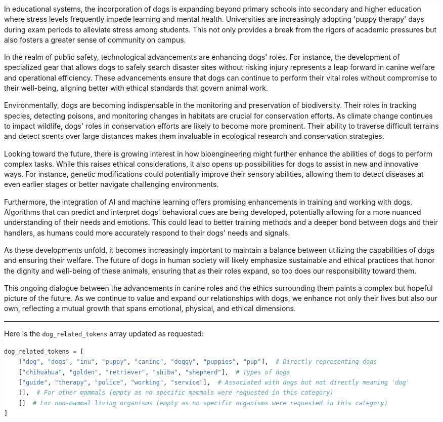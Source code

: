In educational systems, the incorporation of dogs is expanding beyond primary schools into secondary and higher education where stress levels frequently impede learning and mental health. Universities are increasingly adopting 'puppy therapy' days during exam periods to alleviate stress among students. This not only provides a break from the rigors of academic pressures but also fosters a greater sense of community on campus.

In the realm of public safety, technological advancements are enhancing dogs' roles. For instance, the development of specialized gear that allows dogs to safely search disaster sites without risking injury represents a leap forward in canine welfare and operational efficiency. These advancements ensure that dogs can continue to perform their vital roles without compromise to their well-being, aligning better with ethical standards that govern animal work.

Environmentally, dogs are becoming indispensable in the monitoring and preservation of biodiversity. Their roles in tracking species, detecting poisons, and monitoring changes in habitats are crucial for conservation efforts. As climate change continues to impact wildlife, dogs' roles in conservation efforts are likely to become more prominent. Their ability to traverse difficult terrains and detect scents over large distances makes them invaluable in ecological research and conservation strategies.

Looking toward the future, there is growing interest in how bioengineering might further enhance the abilities of dogs to perform complex tasks. While this raises ethical considerations, it also opens up possibilities for dogs to assist in new and innovative ways. For instance, genetic modifications could potentially improve their sensory abilities, allowing them to detect diseases at even earlier stages or better navigate challenging environments.

Furthermore, the integration of AI and machine learning offers promising enhancements in training and working with dogs. Algorithms that can predict and interpret dogs' behavioral cues are being developed, potentially allowing for a more nuanced understanding of their needs and emotions. This could lead to better training methods and a deeper bond between dogs and their handlers, as humans could more accurately respond to their dogs' needs and signals.

As these developments unfold, it becomes increasingly important to maintain a balance between utilizing the capabilities of dogs and ensuring their welfare. The future of dogs in human society will likely emphasize sustainable and ethical practices that honor the dignity and well-being of these animals, ensuring that as their roles expand, so too does our responsibility toward them.

This ongoing dialogue between the advancements in canine roles and the ethics surrounding them paints a complex but hopeful picture of the future. As we continue to value and expand our relationships with dogs, we enhance not only their lives but also our own, reflecting a mutual growth that spans emotional, physical, and ethical dimensions.

---

Here is the `dog_related_tokens` array updated as requested:

```python
dog_related_tokens = [
    ["dog", "dogs", "inu", "puppy", "canine", "doggy", "puppies", "pup"],  # Directly representing dogs
    ["chihuahua", "golden", "retriever", "shiba", "shepherd"],  # Types of dogs
    ["guide", "therapy", "police", "working", "service"],  # Associated with dogs but not directly meaning 'dog'
    [],  # For other mammals (empty as no specific mammals were requested in this category)
    []  # For non-mammal living organisms (empty as no specific organisms were requested in this category)
]
```
